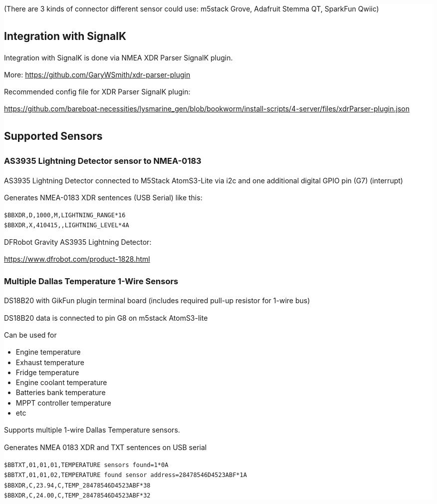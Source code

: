 (There are 3 kinds of connector different sensor could use: m5stack Grove, Adafruit Stemma QT, SparkFun Qwiic)

## Integration with SignalK

Integration with SignalK is done via NMEA XDR Parser SignalK plugin.

More: https://github.com/GaryWSmith/xdr-parser-plugin

Recommended config file for XDR Parser SignalK plugin:

https://github.com/bareboat-necessities/lysmarine_gen/blob/bookworm/install-scripts/4-server/files/xdrParser-plugin.json

## Supported Sensors

### AS3935 Lightning Detector sensor to NMEA-0183

AS3935 Lightning Detector connected to M5Stack AtomS3-Lite via i2c and one additional digital GPIO pin (G7) (interrupt)

Generates NMEA-0183 XDR sentences (USB Serial) like this:

````
$BBXDR,D,1000,M,LIGHTNING_RANGE*16
$BBXDR,X,410415,,LIGHTNING_LEVEL*4A
````

DFRobot Gravity AS3935 Lightning Detector:

https://www.dfrobot.com/product-1828.html

### Multiple Dallas Temperature 1-Wire Sensors


DS18B20 with GikFun plugin terminal board (includes required pull-up resistor for 1-wire bus)

DS18B20 data is connected to pin G8 on m5stack AtomS3-lite

Can be used for

- Engine temperature
- Exhaust temperature
- Fridge temperature
- Engine coolant temperature
- Batteries bank temperature
- MPPT controller temperature
- etc

Supports multiple 1-wire Dallas Temperature sensors.

Generates NMEA 0183 XDR and TXT sentences on USB serial 

````
$BBTXT,01,01,01,TEMPERATURE sensors found=1*0A
$BBTXT,01,01,02,TEMPERATURE found sensor address=28478546D4523ABF*1A
$BBXDR,C,23.94,C,TEMP_28478546D4523ABF*38
$BBXDR,C,24.00,C,TEMP_28478546D4523ABF*32
````
